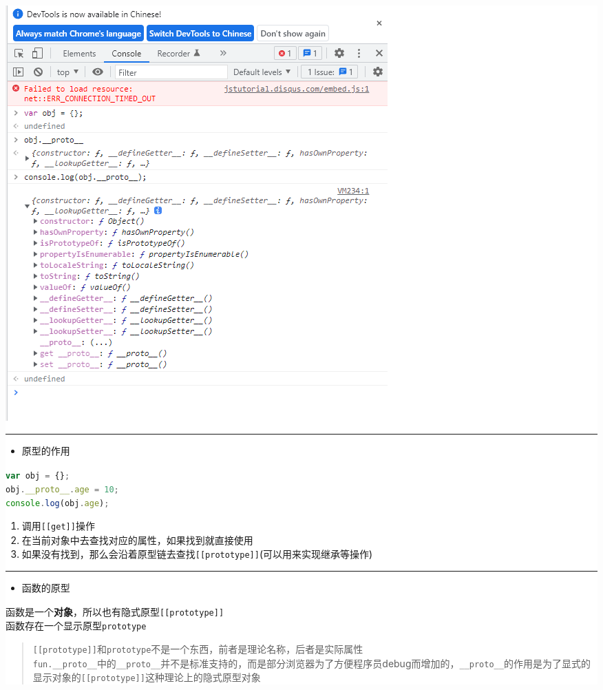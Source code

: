 ![隐式原型](./Image/8.png)

------

- 原型的作用 

```javascript
var obj = {};
obj.__proto__.age = 10;
console.log(obj.age);
```

1. 调用`[[get]]`操作
2. 在当前对象中去查找对应的属性，如果找到就直接使用
3. 如果没有找到，那么会沿着原型链去查找`[[prototype]]`(可以用来实现继承等操作)

------ 

- 函数的原型

函数是一个**对象**，所以也有隐式原型`[[prototype]]`  
函数存在一个显示原型`prototype`  

> `[[prototype]]`和`prototype`不是一个东西，前者是理论名称，后者是实际属性  
> `fun.__proto__`中的`__proto__`并不是标准支持的，而是部分浏览器为了方便程序员debug而增加的，`__proto__`的作用是为了显式的显示对象的`[[prototype]]`这种理论上的隐式原型对象  
